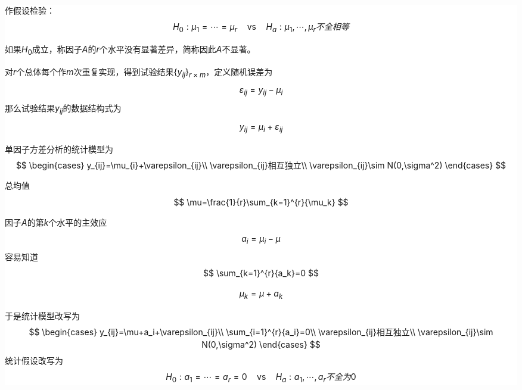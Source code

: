 作假设检验：
$$
H_0:\mu_1=\cdots=\mu_r
\quad \mathrm{vs} \quad 
H_a:\mu_1,\cdots,\mu_r不全相等
$$

如果$H_0$成立，称因子$A$的$r$个水平没有显著差异，简称因此$A$不显著。

对$r$个总体每个作$m$次重复实现，得到试验结果$\{y_{ij}\}_{r\times m}$，定义随机误差为
$$
\varepsilon_{ij}=y_{ij}-\mu_{i}
$$
那么试验结果$y_{ij}$的数据结构式为
$$
y_{ij}=\mu_{i}+\varepsilon_{ij}
$$

单因子方差分析的统计模型为
$$
\begin{cases}
y_{ij}=\mu_{i}+\varepsilon_{ij}\\
\varepsilon_{ij}相互独立\\
\varepsilon_{ij}\sim N(0,\sigma^2)
\end{cases}
$$

总均值
$$
\mu=\frac{1}{r}\sum_{k=1}^{r}{\mu_k}
$$

因子$A$的第$k$个水平的主效应
$$
a_i=\mu_i-\mu
$$
容易知道
$$
\sum_{k=1}^{r}{a_k}=0
$$

$$
\mu_k=\mu+a_k
$$

于是统计模型改写为
$$
\begin{cases}
y_{ij}=\mu+a_i+\varepsilon_{ij}\\
\sum_{i=1}^{r}{a_i}=0\\
\varepsilon_{ij}相互独立\\
\varepsilon_{ij}\sim N(0,\sigma^2)
\end{cases}
$$
统计假设改写为
$$
H_0:a_1=\cdots=a_r=0
\quad \mathrm{vs} \quad 
H_a:a_1,\cdots,a_r不全为0
$$

